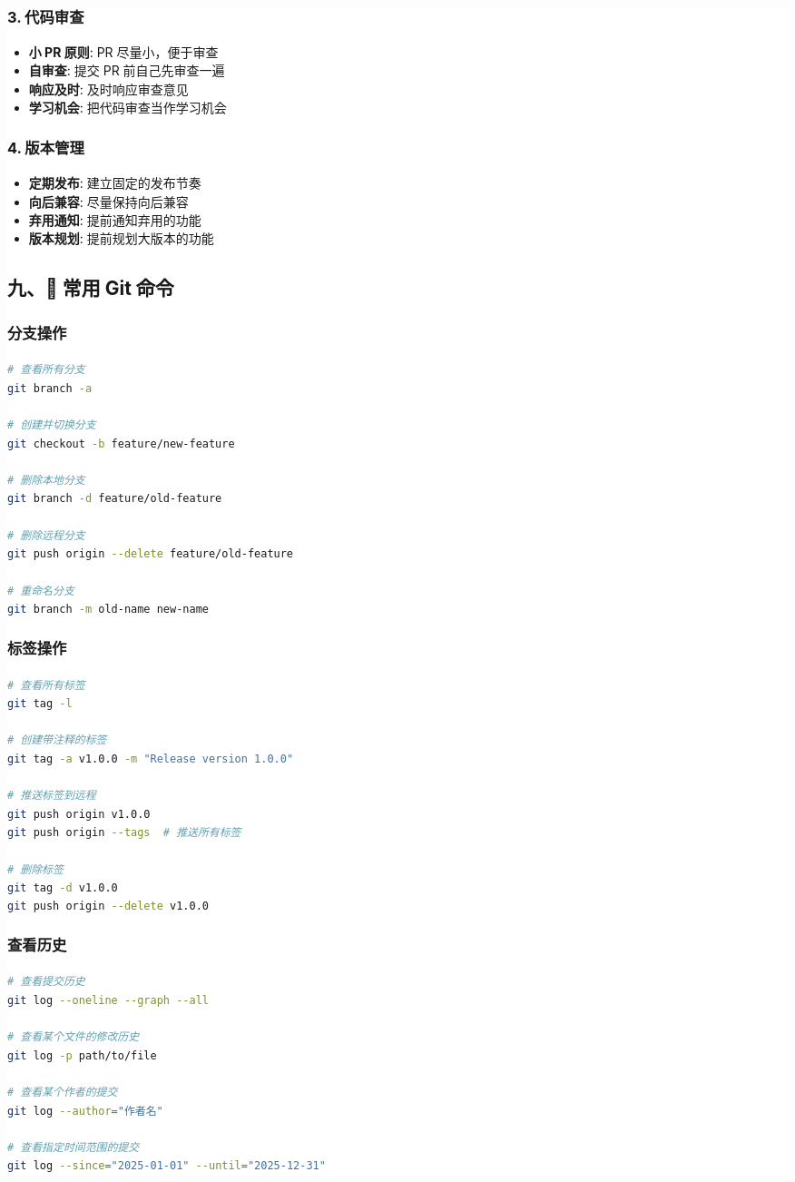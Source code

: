 ### 3. 代码审查
- **小 PR 原则**: PR 尽量小，便于审查
- **自审查**: 提交 PR 前自己先审查一遍
- **响应及时**: 及时响应审查意见
- **学习机会**: 把代码审查当作学习机会

### 4. 版本管理
- **定期发布**: 建立固定的发布节奏
- **向后兼容**: 尽量保持向后兼容
- **弃用通知**: 提前通知弃用的功能
- **版本规划**: 提前规划大版本的功能

## 九、🔧 常用 Git 命令

### 分支操作
```bash
# 查看所有分支
git branch -a

# 创建并切换分支
git checkout -b feature/new-feature

# 删除本地分支
git branch -d feature/old-feature

# 删除远程分支
git push origin --delete feature/old-feature

# 重命名分支
git branch -m old-name new-name
```

### 标签操作
```bash
# 查看所有标签
git tag -l

# 创建带注释的标签
git tag -a v1.0.0 -m "Release version 1.0.0"

# 推送标签到远程
git push origin v1.0.0
git push origin --tags  # 推送所有标签

# 删除标签
git tag -d v1.0.0
git push origin --delete v1.0.0
```

### 查看历史
```bash
# 查看提交历史
git log --oneline --graph --all

# 查看某个文件的修改历史
git log -p path/to/file

# 查看某个作者的提交
git log --author="作者名"

# 查看指定时间范围的提交
git log --since="2025-01-01" --until="2025-12-31"
```